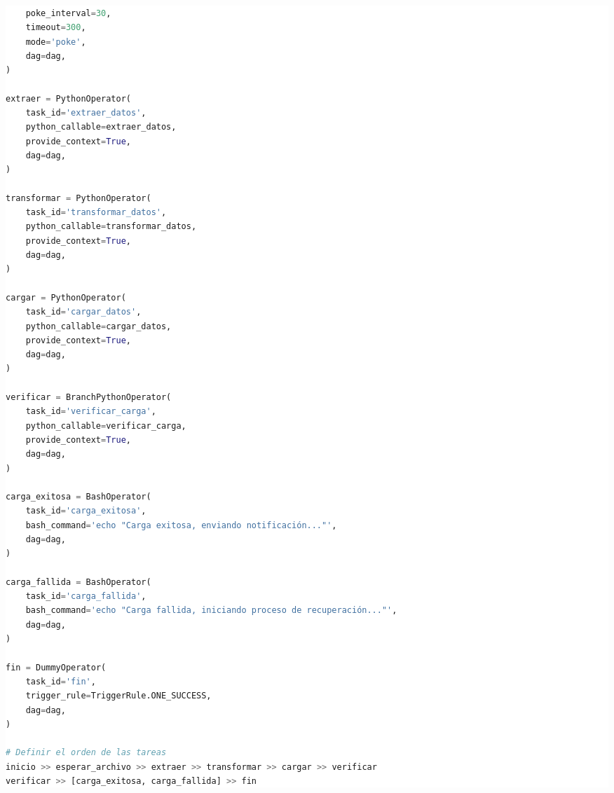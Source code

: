 ```python
    poke_interval=30,
    timeout=300,
    mode='poke',
    dag=dag,
)

extraer = PythonOperator(
    task_id='extraer_datos',
    python_callable=extraer_datos,
    provide_context=True,
    dag=dag,
)

transformar = PythonOperator(
    task_id='transformar_datos',
    python_callable=transformar_datos,
    provide_context=True,
    dag=dag,
)

cargar = PythonOperator(
    task_id='cargar_datos',
    python_callable=cargar_datos,
    provide_context=True,
    dag=dag,
)

verificar = BranchPythonOperator(
    task_id='verificar_carga',
    python_callable=verificar_carga,
    provide_context=True,
    dag=dag,
)

carga_exitosa = BashOperator(
    task_id='carga_exitosa',
    bash_command='echo "Carga exitosa, enviando notificación..."',
    dag=dag,
)

carga_fallida = BashOperator(
    task_id='carga_fallida',
    bash_command='echo "Carga fallida, iniciando proceso de recuperación..."',
    dag=dag,
)

fin = DummyOperator(
    task_id='fin',
    trigger_rule=TriggerRule.ONE_SUCCESS,
    dag=dag,
)

# Definir el orden de las tareas
inicio >> esperar_archivo >> extraer >> transformar >> cargar >> verificar
verificar >> [carga_exitosa, carga_fallida] >> fin
```
